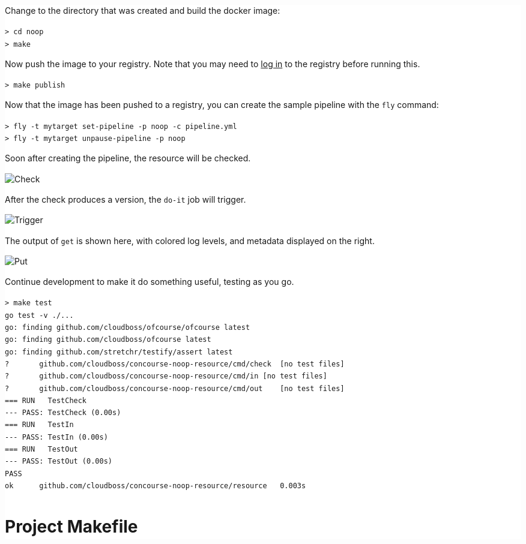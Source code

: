 Change to the directory that was created and build the docker image:

```
> cd noop
> make
```

Now push the image to your registry. Note that you may need to [log in](https://docs.docker.com/engine/reference/commandline/login/) to the registry before running this.

```
> make publish
```

Now that the image has been pushed to a registry, you can create the sample pipeline with the `fly` command:

```
> fly -t mytarget set-pipeline -p noop -c pipeline.yml
> fly -t mytarget unpause-pipeline -p noop
```

Soon after creating the pipeline, the resource will be checked.

![Check](images/resource-check.png)

After the check produces a version, the `do-it` job will trigger.

![Trigger](images/trigger.png)

The output of `get` is shown here, with colored log levels, and metadata displayed on the right.

![Put](images/job-output.png)

Continue development to make it do something useful, testing as you go.

```
> make test
go test -v ./...
go: finding github.com/cloudboss/ofcourse/ofcourse latest
go: finding github.com/cloudboss/ofcourse latest
go: finding github.com/stretchr/testify/assert latest
?   	github.com/cloudboss/concourse-noop-resource/cmd/check	[no test files]
?   	github.com/cloudboss/concourse-noop-resource/cmd/in	[no test files]
?   	github.com/cloudboss/concourse-noop-resource/cmd/out	[no test files]
=== RUN   TestCheck
--- PASS: TestCheck (0.00s)
=== RUN   TestIn
--- PASS: TestIn (0.00s)
=== RUN   TestOut
--- PASS: TestOut (0.00s)
PASS
ok  	github.com/cloudboss/concourse-noop-resource/resource	0.003s
```

# Project Makefile
